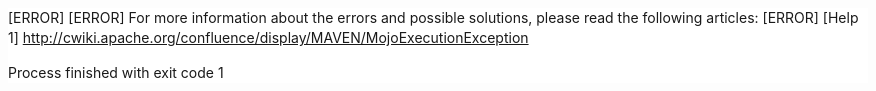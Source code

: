 [ERROR] 
[ERROR] For more information about the errors and possible solutions, please read the following articles:
[ERROR] [Help 1] http://cwiki.apache.org/confluence/display/MAVEN/MojoExecutionException

Process finished with exit code 1


````
